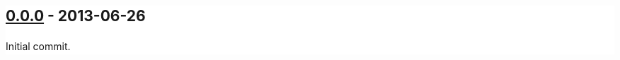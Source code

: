 ## [0.0.0] - 2013-06-26
Initial commit.

[unreleased]: https://github.com/Inpharmd/inpharmd/compare/v1.1.4...develop
[1.1.4]: https://github.com/Inpharmd/inpharmd/compare/v1.1.3...v1.1.4
[1.1.3]: https://github.com/Inpharmd/inpharmd/compare/v1.1.2...v1.1.3
[1.1.2]: https://github.com/Inpharmd/inpharmd/compare/v1.1.1...v1.1.2
[1.1.1]: https://github.com/Inpharmd/inpharmd/compare/v1.1.0...v1.1.1
[1.1.0]: https://github.com/Inpharmd/inpharmd/compare/v1.0.1...v1.1.0
[1.0.1]: https://github.com/Inpharmd/inpharmd/compare/v1.0.0...v1.0.1
[1.0.0]: https://github.com/Inpharmd/inpharmd/compare/v0.0.0...v1.0.0
[0.0.0]: https://github.com/InpharmD/inpharmd/tree/v0.0.0
